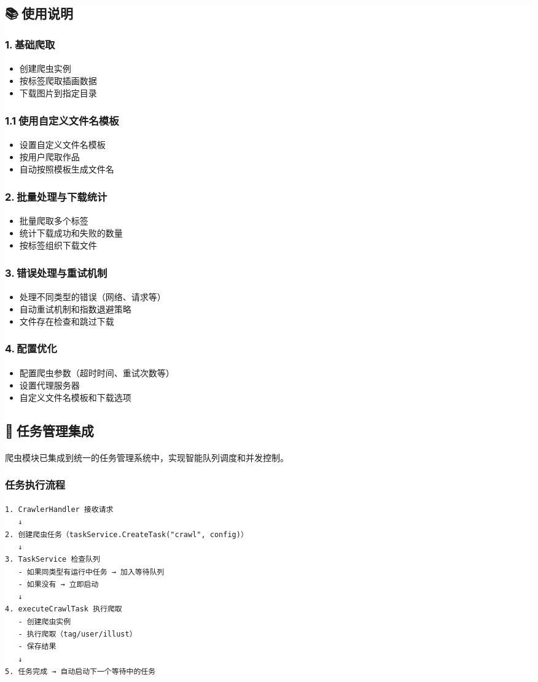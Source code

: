 ## 📚 使用说明

### 1. 基础爬取
- 创建爬虫实例
- 按标签爬取插画数据
- 下载图片到指定目录

### 1.1 使用自定义文件名模板
- 设置自定义文件名模板
- 按用户爬取作品
- 自动按照模板生成文件名

### 2. 批量处理与下载统计
- 批量爬取多个标签
- 统计下载成功和失败的数量
- 按标签组织下载文件

### 3. 错误处理与重试机制
- 处理不同类型的错误（网络、请求等）
- 自动重试机制和指数退避策略
- 文件存在检查和跳过下载

### 4. 配置优化
- 配置爬虫参数（超时时间、重试次数等）
- 设置代理服务器
- 自定义文件名模板和下载选项

## 🎯 任务管理集成

爬虫模块已集成到统一的任务管理系统中，实现智能队列调度和并发控制。

### 任务执行流程

```
1. CrawlerHandler 接收请求
   ↓
2. 创建爬虫任务（taskService.CreateTask("crawl", config)）
   ↓
3. TaskService 检查队列
   - 如果同类型有运行中任务 → 加入等待队列
   - 如果没有 → 立即启动
   ↓
4. executeCrawlTask 执行爬取
   - 创建爬虫实例
   - 执行爬取（tag/user/illust）
   - 保存结果
   ↓
5. 任务完成 → 自动启动下一个等待中的任务
```

